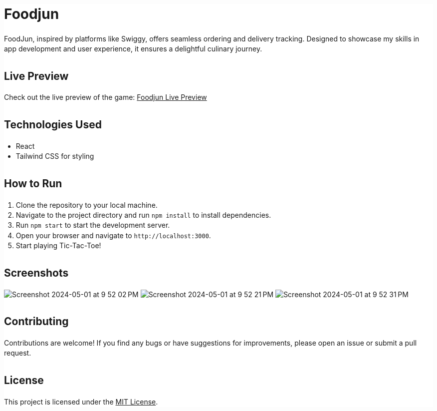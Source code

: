 # Foodjun

FoodJun, inspired by platforms like Swiggy, offers seamless ordering and delivery tracking. Designed to showcase my skills in app development and user experience, it ensures a delightful culinary journey. 

## Live Preview
Check out the live preview of the game: [Foodjun Live Preview](https://foodjun.netlify.app/)


## Technologies Used
- React
- Tailwind CSS for styling

## How to Run
1. Clone the repository to your local machine.
2. Navigate to the project directory and run `npm install` to install dependencies.
3. Run `npm start` to start the development server.
4. Open your browser and navigate to `http://localhost:3000`.
5. Start playing Tic-Tac-Toe!

## Screenshots
<img width="1440" alt="Screenshot 2024-05-01 at 9 52 02 PM" src="https://github.com/sakt-hi/foodjun/assets/140589601/f4cb7181-0aac-4ab0-bca0-d84f19a5e2fa">
<img width="1440" alt="Screenshot 2024-05-01 at 9 52 21 PM" src="https://github.com/sakt-hi/foodjun/assets/140589601/4ee12a4d-2965-4832-bab4-8e36ff431e15">
<img width="1440" alt="Screenshot 2024-05-01 at 9 52 31 PM" src="https://github.com/sakt-hi/foodjun/assets/140589601/a501edba-b011-477e-beeb-8d0e07a90e74">


## Contributing
Contributions are welcome! If you find any bugs or have suggestions for improvements, please open an issue or submit a pull request.

## License
This project is licensed under the [MIT License](LICENSE).
